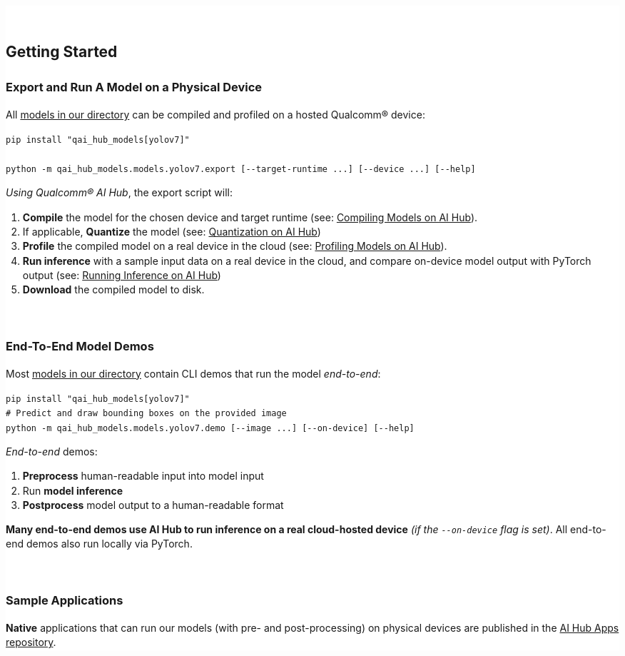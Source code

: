 &nbsp;

## Getting Started

### Export and Run A Model on a Physical Device

All [models in our directory](#model-directory) can be compiled and profiled on a hosted
Qualcomm® device:

```shell
pip install "qai_hub_models[yolov7]"

python -m qai_hub_models.models.yolov7.export [--target-runtime ...] [--device ...] [--help]
```


_Using Qualcomm® AI Hub_, the export script will:

1. **Compile** the model for the chosen device and target runtime (see: [Compiling Models on AI Hub](https://app.aihub.qualcomm.com/docs/hub/compile_examples.html)).
2. If applicable, **Quantize** the model (see: [Quantization on AI Hub](https://app.aihub.qualcomm.com/docs/hub/quantize_examples.html))
3. **Profile** the compiled model on a real device in the cloud (see: [Profiling Models on AI Hub](https://app.aihub.qualcomm.com/docs/hub/profile_examples.html)).
4. **Run inference** with a sample input data on a real device in the cloud, and compare on-device model output with PyTorch output (see: [Running Inference on AI Hub](https://app.aihub.qualcomm.com/docs/hub/inference_examples.html))
5. **Download** the compiled model to disk.

&nbsp;

### End-To-End Model Demos

Most [models in our directory](#model-directory) contain CLI demos that run the model _end-to-end_:

```shell
pip install "qai_hub_models[yolov7]"
# Predict and draw bounding boxes on the provided image
python -m qai_hub_models.models.yolov7.demo [--image ...] [--on-device] [--help]
```

_End-to-end_ demos:
1. **Preprocess** human-readable input into model input
2. Run **model inference**
3. **Postprocess** model output to a human-readable format

**Many end-to-end demos use AI Hub to run inference on a real cloud-hosted device** _(if the `--on-device` flag is set)_. All end-to-end demos also run locally via PyTorch.

&nbsp;

### Sample Applications

**Native** applications that can run our models (with pre- and post-processing) on physical devices are published in the [AI Hub Apps repository](https://github.com/quic/ai-hub-apps/).
